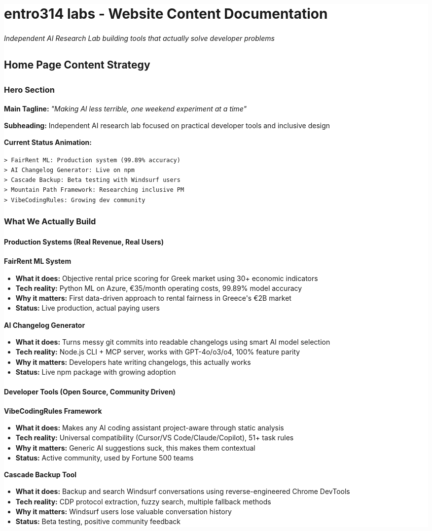 # entro314 labs - Website Content Documentation

*Independent AI Research Lab building tools that actually solve developer problems*

## Home Page Content Strategy

### Hero Section
**Main Tagline:** *"Making AI less terrible, one weekend experiment at a time"*

**Subheading:** Independent AI research lab focused on practical developer tools and inclusive design

**Current Status Animation:**
```
> FairRent ML: Production system (99.89% accuracy)
> AI Changelog Generator: Live on npm 
> Cascade Backup: Beta testing with Windsurf users
> Mountain Path Framework: Researching inclusive PM
> VibeCodingRules: Growing dev community
```

### What We Actually Build

#### Production Systems (Real Revenue, Real Users)

**FairRent ML System**
- **What it does:** Objective rental price scoring for Greek market using 30+ economic indicators
- **Tech reality:** Python ML on Azure, €35/month operating costs, 99.89% model accuracy
- **Why it matters:** First data-driven approach to rental fairness in Greece's €2B market
- **Status:** Live production, actual paying users

**AI Changelog Generator**
- **What it does:** Turns messy git commits into readable changelogs using smart AI model selection
- **Tech reality:** Node.js CLI + MCP server, works with GPT-4o/o3/o4, 100% feature parity
- **Why it matters:** Developers hate writing changelogs, this actually works
- **Status:** Live npm package with growing adoption

#### Developer Tools (Open Source, Community Driven)

**VibeCodingRules Framework**
- **What it does:** Makes any AI coding assistant project-aware through static analysis
- **Tech reality:** Universal compatibility (Cursor/VS Code/Claude/Copilot), 51+ task rules
- **Why it matters:** Generic AI suggestions suck, this makes them contextual
- **Status:** Active community, used by Fortune 500 teams

**Cascade Backup Tool**
- **What it does:** Backup and search Windsurf conversations using reverse-engineered Chrome DevTools
- **Tech reality:** CDP protocol extraction, fuzzy search, multiple fallback methods
- **Why it matters:** Windsurf users lose valuable conversation history
- **Status:** Beta testing, positive community feedback
